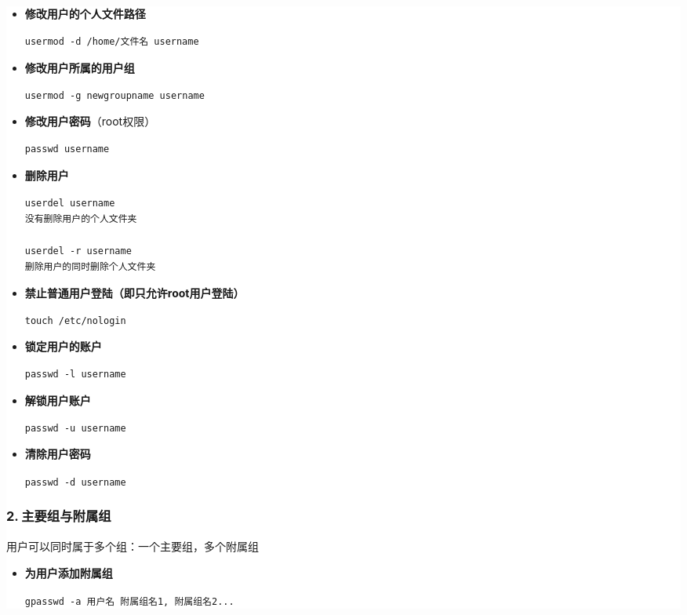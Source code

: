 - __修改用户的个人文件路径__

    ```(text)
    usermod -d /home/文件名 username
    ```

- __修改用户所属的用户组__

    ```(text)
    usermod -g newgroupname username
    ```

- __修改用户密码__（root权限）

    ```(text)
    passwd username
    ```

- __删除用户__

    ```(text)
    userdel username
    没有删除用户的个人文件夹

    userdel -r username
    删除用户的同时删除个人文件夹
    ```

- __禁止普通用户登陆（即只允许root用户登陆）__

    ```(text)
    touch /etc/nologin
    ```

- __锁定用户的账户__

    ```(text)
    passwd -l username
    ```

- __解锁用户账户__

    ```(text)
    passwd -u username
    ```

- __清除用户密码__

    ```(text)
    passwd -d username
    ```

### 2. 主要组与附属组

用户可以同时属于多个组：一个主要组，多个附属组

- __为用户添加附属组__

    ```(text)
    gpasswd -a 用户名 附属组名1, 附属组名2...
    ```
